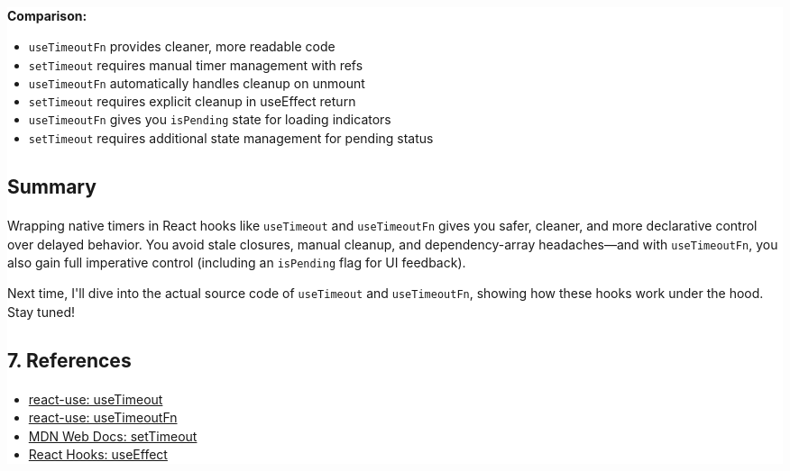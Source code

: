 ```tsx
```

**Comparison:**
- `useTimeoutFn` provides cleaner, more readable code
- `setTimeout` requires manual timer management with refs
- `useTimeoutFn` automatically handles cleanup on unmount
- `setTimeout` requires explicit cleanup in useEffect return
- `useTimeoutFn` gives you `isPending` state for loading indicators
- `setTimeout` requires additional state management for pending status

## Summary

Wrapping native timers in React hooks like `useTimeout` and `useTimeoutFn` gives you safer, cleaner, and more declarative control over delayed behavior. You avoid stale closures, manual cleanup, and dependency-array headaches—and with `useTimeoutFn`, you also gain full imperative control (including an `isPending` flag for UI feedback).

Next time, I'll dive into the actual source code of `useTimeout` and `useTimeoutFn`, showing how these hooks work under the hood. Stay tuned!

## 7. References

- [react-use: useTimeout](https://github.com/streamich/react-use/blob/master/docs/useTimeout.md)
- [react-use: useTimeoutFn](https://github.com/streamich/react-use/blob/master/docs/useTimeoutFn.md)
- [MDN Web Docs: setTimeout](https://developer.mozilla.org/docs/Web/API/setTimeout)
- [React Hooks: useEffect](https://react.dev/reference/react/useEffect)
